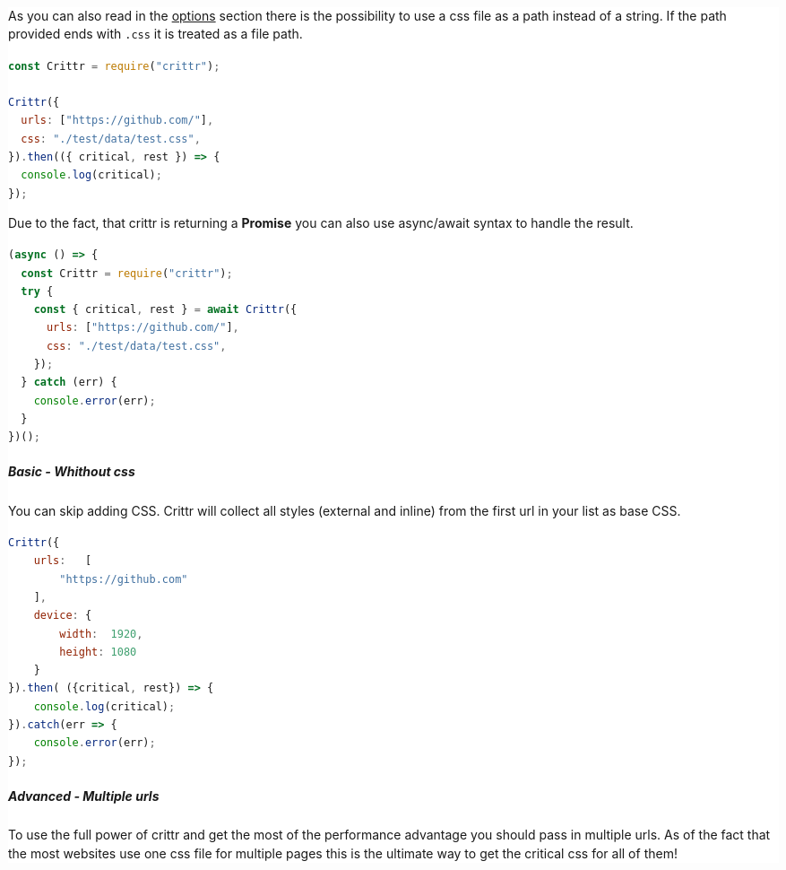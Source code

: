 As you can also read in the [options](#options) section there is the possibility to use a css file as a path instead of a string. If the path provided ends with `.css` it is treated as a file path.

```javascript
const Crittr = require("crittr");

Crittr({
  urls: ["https://github.com/"],
  css: "./test/data/test.css",
}).then(({ critical, rest }) => {
  console.log(critical);
});
```

Due to the fact, that crittr is returning a **Promise<String>** you can also use async/await syntax to handle the result.

```javascript
(async () => {
  const Crittr = require("crittr");
  try {
    const { critical, rest } = await Crittr({
      urls: ["https://github.com/"],
      css: "./test/data/test.css",
    });
  } catch (err) {
    console.error(err);
  }
})();
```

##### Basic - Whithout css

You can skip adding CSS. Crittr will collect all styles (external and inline) from the first url in your list as base CSS.
```javascript
Crittr({
    urls:   [
        "https://github.com"
    ],
    device: {
        width:  1920,
        height: 1080
    }
}).then( ({critical, rest}) => {
    console.log(critical);
}).catch(err => {
    console.error(err);
});

```

##### Advanced - Multiple urls

To use the full power of crittr and get the most of the performance advantage you should pass in multiple urls. As of the fact that the most websites use one css file for multiple pages this is the ultimate way to get the critical css for all of them!
